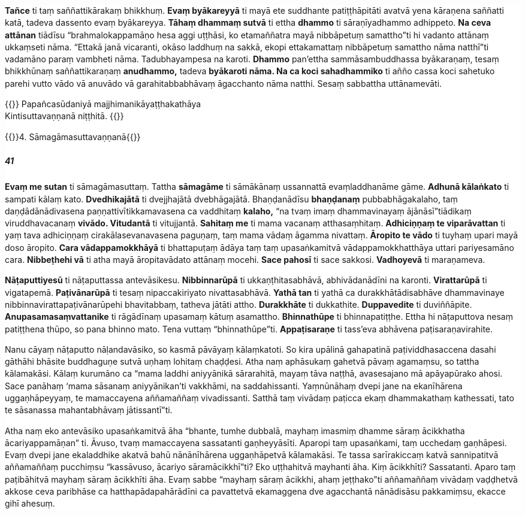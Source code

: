 **Tañce** ti taṃ saññattikārakaṃ bhikkhuṃ. **Evaṃ byākareyyā** ti mayā ete suddhante patiṭṭhāpitāti avatvā yena kāraṇena saññatti katā, tadeva dassento evaṃ byākareyya. **Tāhaṃ dhammaṃ sutvā** ti ettha **dhammo** ti sāraṇīyadhammo adhippeto. **Na ceva attānan** tiādīsu “brahmalokappamāṇo hesa aggi uṭṭhāsi, ko etamaññatra mayā nibbāpetuṃ samattho”ti hi vadanto attānaṃ ukkaṃseti nāma. “Ettakā janā vicaranti, okāso laddhuṃ na sakkā, ekopi ettakamattaṃ nibbāpetuṃ samattho nāma natthī”ti vadamāno paraṃ vambheti nāma. Tadubhayampesa na karoti. **Dhammo** pan’ettha sammāsambuddhassa byākaraṇaṃ, tesaṃ bhikkhūnaṃ saññattikaraṇaṃ **anudhammo,** tadeva **byākaroti nāma. Na ca koci sahadhammiko** ti añño cassa koci sahetuko parehi vutto vādo vā anuvādo vā garahitabbabhāvaṃ āgacchanto nāma natthi. Sesaṃ sabbattha uttānamevāti.

{{<eof>}}
    Papañcasūdaniyā majjhimanikāyaṭṭhakathāya<br>
    Kintisuttavaṇṇanā niṭṭhitā.
{{</eof>}}

{{<subtitle>}}4. Sāmagāmasuttavaṇṇanā{{</subtitle>}}

##### 41

**Evaṃ me sutan** ti sāmagāmasuttaṃ. Tattha **sāmagāme** ti sāmākānaṃ ussannattā evaṃladdhanāme gāme. **Adhunā kālaṅkato** ti sampati kālaṃ kato. **Dvedhikajātā** ti dvejjhajātā dvebhāgajātā. Bhaṇḍanādīsu **bhaṇḍanaṃ** pubbabhāgakalaho, taṃ daṇḍādānādivasena paṇṇattivītikkamavasena ca vaddhitaṃ **kalaho,** “na tvaṃ imaṃ dhammavinayaṃ ājānāsī”tiādikaṃ viruddhavacanaṃ **vivādo. Vitudantā** ti vitujjantā. **Sahitaṃ me** ti mama vacanaṃ atthasaṃhitaṃ. **Adhiciṇṇaṃ te viparāvattan** ti yaṃ tava adhiciṇṇaṃ cirakālasevanavasena paguṇaṃ, taṃ mama vādaṃ āgamma nivattaṃ. **Āropito te vādo** ti tuyhaṃ upari mayā doso āropito. **Cara vādappamokkhāyā** ti bhattapuṭaṃ ādāya taṃ taṃ upasaṅkamitvā vādappamokkhatthāya uttari pariyesamāno cara. **Nibbeṭhehi vā** ti atha mayā āropitavādato attānaṃ mocehi. **Sace pahosī** ti sace sakkosi. **Vadhoyevā** ti maraṇameva.

**Nāṭaputtiyesū** ti nāṭaputtassa antevāsikesu. **Nibbinnarūpā** ti ukkaṇṭhitasabhāvā, abhivādanādīni na karonti. **Virattarūpā** ti vigatapemā. **Paṭivānarūpā** ti tesaṃ nipaccakiriyato nivattasabhāvā. **Yathā tan** ti yathā ca durakkhātādisabhāve dhammavinaye nibbinnavirattapaṭivānarūpehi bhavitabbaṃ, tatheva jātāti attho. **Durakkhāte** ti dukkathite. **Duppavedite** ti duviññāpite. **Anupasamasaṃvattanike** ti rāgādīnaṃ upasamaṃ kātuṃ asamattho. **Bhinnathūpe** ti bhinnapatiṭṭhe. Ettha hi nāṭaputtova nesaṃ patiṭṭhena thūpo, so pana bhinno mato. Tena vuttaṃ “bhinnathūpe”ti. **Appaṭisaraṇe** ti tass’eva abhāvena paṭisaraṇavirahite.

Nanu cāyaṃ nāṭaputto nāḷandavāsiko, so kasmā pāvāyaṃ kālaṃkatoti. So kira upālinā gahapatinā paṭividdhasaccena dasahi gāthāhi bhāsite buddhaguṇe sutvā uṇhaṃ lohitaṃ chaḍḍesi. Atha naṃ aphāsukaṃ gahetvā pāvaṃ agamaṃsu, so tattha kālamakāsi. Kālaṃ kurumāno ca “mama laddhi aniyyānikā sārarahitā, mayaṃ tāva naṭṭhā, avasesajano mā apāyapūrako ahosi. Sace panāhaṃ ‘mama sāsanaṃ aniyyānikan’ti vakkhāmi, na saddahissanti. Yaṃnūnāhaṃ dvepi jane na ekanīhārena uggaṇhāpeyyaṃ, te mamaccayena aññamaññaṃ vivadissanti. Satthā taṃ vivādaṃ paṭicca ekaṃ dhammakathaṃ kathessati, tato te sāsanassa mahantabhāvaṃ jātissantī”ti.

Atha naṃ eko antevāsiko upasaṅkamitvā āha “bhante, tumhe dubbalā, mayhaṃ imasmiṃ dhamme sāraṃ ācikkhatha ācariyappamāṇan” ti. Āvuso, tvaṃ mamaccayena sassatanti gaṇheyyāsīti. Aparopi taṃ upasaṅkami, taṃ ucchedaṃ gaṇhāpesi. Evaṃ dvepi jane ekaladdhike akatvā bahū nānānīhārena uggaṇhāpetvā kālamakāsi. Te tassa sarīrakiccaṃ katvā sannipatitvā aññamaññaṃ pucchiṃsu “kassāvuso, ācariyo sāramācikkhī”ti? Eko uṭṭhahitvā mayhanti āha. Kiṃ ācikkhīti? Sassatanti. Aparo taṃ paṭibāhitvā mayhaṃ sāraṃ ācikkhīti āha. Evaṃ sabbe “mayhaṃ sāraṃ ācikkhi, ahaṃ jeṭṭhako”ti aññamaññaṃ vivādaṃ vaḍḍhetvā akkose ceva paribhāse ca hatthapādapahārādīni ca pavattetvā ekamaggena dve agacchantā nānādisāsu pakkamiṃsu, ekacce gihī ahesuṃ.
